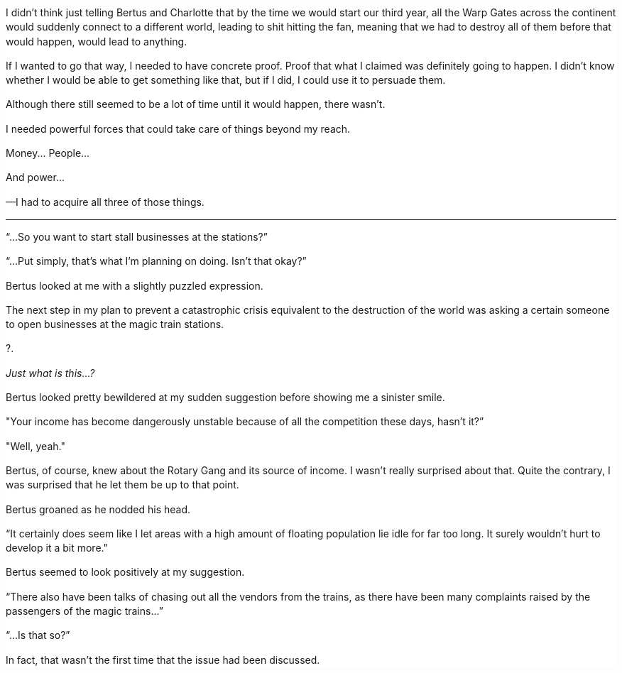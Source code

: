 I didn’t think just telling Bertus and Charlotte that by the time we would start our
third year, all the Warp Gates across the continent would suddenly connect to a
different world, leading to shit hitting the fan, meaning that we had to destroy all of
them before that would happen, would lead to anything.

If I wanted to go that way, I needed to have concrete proof. Proof that what I claimed
was definitely going to happen. I didn’t know whether I would be able to get
something like that, but if I did, I could use it to persuade them.

Although there still seemed to be a lot of time until it would happen, there wasn’t.

I needed powerful forces that could take care of things beyond my reach.

Money... People...

And power...

—I had to acquire all three of those things.

* * *

“...So you want to start stall businesses at the stations?”

“...Put simply, that’s what I’m planning on doing. Isn’t that okay?”

Bertus looked at me with a slightly puzzled expression.

The next step in my plan to prevent a catastrophic crisis equivalent to the
destruction of the world was asking a certain someone to open businesses at the
magic train stations.

?.

*Just what is this...?*


Bertus looked pretty bewildered at my sudden suggestion before showing me a
sinister smile.

"Your income has become dangerously unstable because of all the competition these
days, hasn’t it?”

"Well, yeah."

Bertus, of course, knew about the Rotary Gang and its source of income. I wasn’t
really surprised about that. Quite the contrary, I was surprised that he let them be up
to that point.

Bertus groaned as he nodded his head.

“It certainly does seem like I let areas with a high amount of floating population lie
idle for far too long. It surely wouldn’t hurt to develop it a bit more."

Bertus seemed to look positively at my suggestion.


“There also have been talks of chasing out all the vendors from the trains, as there
have been many complaints raised by the passengers of the magic trains...”

“...Is that so?”

In fact, that wasn’t the first time that the issue had been discussed.
